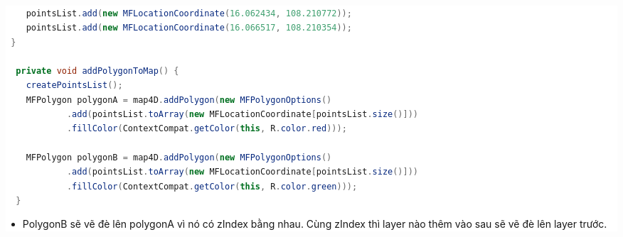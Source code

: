 ```java
  	pointsList.add(new MFLocationCoordinate(16.062434, 108.210772));
  	pointsList.add(new MFLocationCoordinate(16.066517, 108.210354));
 }

  private void addPolygonToMap() {
	createPointsList();
	MFPolygon polygonA = map4D.addPolygon(new MFPolygonOptions()
	        .add(pointsList.toArray(new MFLocationCoordinate[pointsList.size()]))
	        .fillColor(ContextCompat.getColor(this, R.color.red)));

	MFPolygon polygonB = map4D.addPolygon(new MFPolygonOptions()
	        .add(pointsList.toArray(new MFLocationCoordinate[pointsList.size()]))
	        .fillColor(ContextCompat.getColor(this, R.color.green)));
  }
```


- PolygonB sẽ vẽ đè lên polygonA vì nó có zIndex bằng nhau. Cùng zIndex thì layer nào thêm vào sau sẽ vẽ đè lên layer trước.
